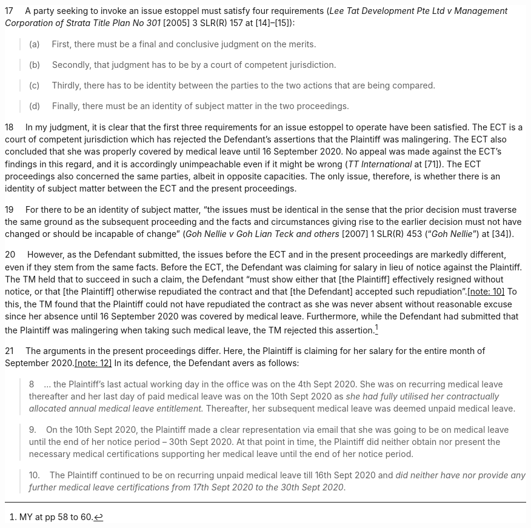 17     A party seeking to invoke an issue estoppel must satisfy four requirements (_Lee Tat Development Pte Ltd v Management Corporation of Strata Title Plan No 301_ <span class="citation">\[2005\] 3 SLR(R) 157</span> at \[14\]–\[15\]):

> (a)     First, there must be a final and conclusive judgment on the merits.

> (b)     Secondly, that judgment has to be by a court of competent jurisdiction.

> (c)     Thirdly, there has to be identity between the parties to the two actions that are being compared.

> (d)     Finally, there must be an identity of subject matter in the two proceedings.

18     In my judgment, it is clear that the first three requirements for an issue estoppel to operate have been satisfied. The ECT is a court of competent jurisdiction which has rejected the Defendant’s assertions that the Plaintiff was malingering. The ECT also concluded that she was properly covered by medical leave until 16 September 2020. No appeal was made against the ECT’s findings in this regard, and it is accordingly unimpeachable even if it might be wrong (_TT International_ at \[71\]). The ECT proceedings also concerned the same parties, albeit in opposite capacities. The only issue, therefore, is whether there is an identity of subject matter between the ECT and the present proceedings.

19     For there to be an identity of subject matter, “the issues must be identical in the sense that the prior decision must traverse the same ground as the subsequent proceeding and the facts and circumstances giving rise to the earlier decision must not have changed or should be incapable of change” (_Goh Nellie v Goh Lian Teck and others_ <span class="citation">\[2007\] 1 SLR(R) 453</span> (“_Goh Nellie_”) at \[34\]).

20     However, as the Defendant submitted, the issues before the ECT and in the present proceedings are markedly different, even if they stem from the same facts. Before the ECT, the Defendant was claiming for salary in lieu of notice against the Plaintiff. The TM held that to succeed in such a claim, the Defendant “must show either that \[the Plaintiff\] effectively resigned without notice, or that \[the Plaintiff\] otherwise repudiated the contract and that \[the Defendant\] accepted such repudiation”.[\[note: 10\]](#Ftn_10) To this, the TM found that the Plaintiff could not have repudiated the contract as she was never absent without reasonable excuse since her absence until 16 September 2020 was covered by medical leave. Furthermore, while the Defendant had submitted that the Plaintiff was malingering when taking such medical leave, the TM rejected this assertion.[^11]

21     The arguments in the present proceedings differ. Here, the Plaintiff is claiming for her salary for the entire month of September 2020.[\[note: 12\]](#Ftn_12) In its defence, the Defendant avers as follows:

> 8    … the Plaintiff’s last actual working day in the office was on the 4th Sept 2020. She was on recurring medical leave thereafter and her last day of paid medical leave was on the 10th Sept 2020 as _she had fully utilised her contractually allocated annual medical leave entitlement._ Thereafter, her subsequent medical leave was deemed unpaid medical leave.

> 9.    On the 10th Sept 2020, the Plaintiff made a clear representation via email that she was going to be on medical leave until the end of her notice period – 30th Sept 2020. At that point in time, the Plaintiff did neither obtain nor present the necessary medical certifications supporting her medical leave until the end of her notice period.

> 10.    The Plaintiff continued to be on recurring unpaid medical leave till 16th Sept 2020 and _did neither have nor provide any further medical leave certifications from 17th Sept 2020 to the 30th Sept 2020_.


[^2]: MY pp 56 to 57.
[^3]: MY at pp 57 to 60.
[^4]: MY at p 60, \[22\].
[^5]: DCC1 at \[7\].
[^6]: See MY at p 60, \[22\].
[^7]: DCC1 at \[8\]-\[12\].
[^8]: DCC1 at \[46\]-\[48\].
[^9]: MY at p 58, \[12\] and \[15\].
[^10]: MY at p 57, \[10\].
[^11]: MY at pp 58 to 60.
[^12]: SOC at \[4\] – \[5\].
[^13]: DCC1 at \[46\] – \[48\].
[^14]: DCC1 at \[42\] – \[44\].
[^15]: DCC1 \[49\] – \[51\].